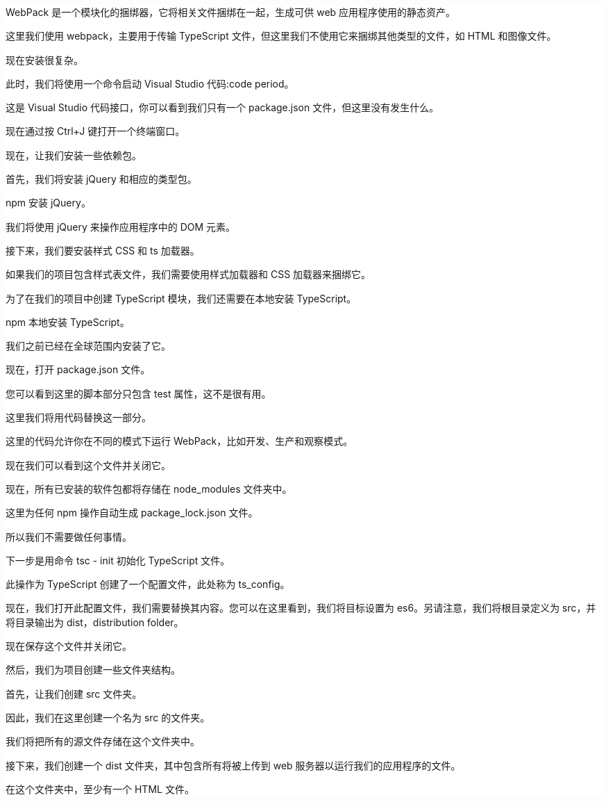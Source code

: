 WebPack 是一个模块化的捆绑器，它将相关文件捆绑在一起，生成可供 web 应用程序使用的静态资产。

这里我们使用 webpack，主要用于传输 TypeScript 文件，但这里我们不使用它来捆绑其他类型的文件，如 HTML 和图像文件。

现在安装很复杂。

此时，我们将使用一个命令启动 Visual Studio 代码:code period。

这是 Visual Studio 代码接口，你可以看到我们只有一个 package.json 文件，但这里没有发生什么。

现在通过按 Ctrl+J 键打开一个终端窗口。

现在，让我们安装一些依赖包。

首先，我们将安装 jQuery 和相应的类型包。

npm 安装 jQuery。

我们将使用 jQuery 来操作应用程序中的 DOM 元素。

接下来，我们要安装样式 CSS 和 ts 加载器。

如果我们的项目包含样式表文件，我们需要使用样式加载器和 CSS 加载器来捆绑它。

为了在我们的项目中创建 TypeScript 模块，我们还需要在本地安装 TypeScript。

npm 本地安装 TypeScript。

我们之前已经在全球范围内安装了它。

现在，打开 package.json 文件。

您可以看到这里的脚本部分只包含 test 属性，这不是很有用。

这里我们将用代码替换这一部分。

这里的代码允许你在不同的模式下运行 WebPack，比如开发、生产和观察模式。

现在我们可以看到这个文件并关闭它。

现在，所有已安装的软件包都将存储在 node_modules 文件夹中。

这里为任何 npm 操作自动生成 package_lock.json 文件。

所以我们不需要做任何事情。

下一步是用命令 tsc - init 初始化 TypeScript 文件。

此操作为 TypeScript 创建了一个配置文件，此处称为 ts_config。

现在，我们打开此配置文件，我们需要替换其内容。您可以在这里看到，我们将目标设置为 es6。另请注意，我们将根目录定义为 src，并将目录输出为 dist，distribution folder。

现在保存这个文件并关闭它。

然后，我们为项目创建一些文件夹结构。

首先，让我们创建 src 文件夹。

因此，我们在这里创建一个名为 src 的文件夹。

我们将把所有的源文件存储在这个文件夹中。

接下来，我们创建一个 dist 文件夹，其中包含所有将被上传到 web 服务器以运行我们的应用程序的文件。

在这个文件夹中，至少有一个 HTML 文件。
